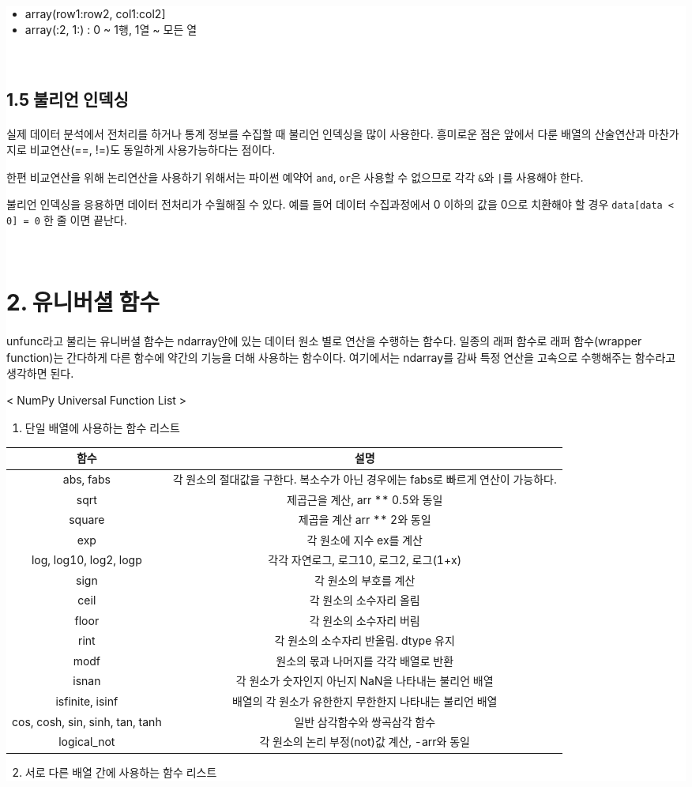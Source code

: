 - array(row1:row2, col1:col2]
- array(:2, 1:) : 0 ~ 1행, 1열 ~ 모든 열

<br>

## 1.5 불리언 인덱싱

실제 데이터 분석에서 전처리를 하거나 통계 정보를 수집할 때 불리언 인덱싱을 많이 사용한다. 흥미로운 점은 앞에서 다룬 배열의 산술연산과 마찬가지로 비교연산(==, !=)도 동일하게 사용가능하다는 점이다.

한편 비교연산을 위해 논리연산을 사용하기 위해서는 파이썬 예약어 `and`, `or`은 사용할 수 없으므로 각각 `&`와 `|`를 사용해야 한다.

불리언 인덱싱을 응용하면 데이터 전처리가 수월해질 수 있다. 예를 들어 데이터 수집과정에서 0 이하의 값을 0으로 치환해야 할 경우 
`data[data < 0] = 0` 한 줄 이면 끝난다.

<br>

# 2. 유니버셜 함수

unfunc라고 불리는 유니버셜 함수는 ndarray안에 있는 데이터 원소 별로 연산을 수행하는 함수다. 일종의 래퍼 함수로 래퍼 함수(wrapper function)는 간다하게 다른 함수에 약간의 기능을 더해 사용하는 함수이다. 여기에서는 ndarray를 감싸 특정 연산을 고속으로 수행해주는 함수라고 생각하면 된다.

< NumPy Universal Function List >

1. 단일 배열에 사용하는 함수 리스트

| 함수  | 설명  |
|:----:|:----:|
|abs, fabs | 각 원소의 절대값을 구한다. 복소수가 아닌 경우에는 fabs로 빠르게 연산이 가능하다.  |
|sqrt|제곱근을 계산, arr ** 0.5와 동일|
|square|제곱을 계산 arr ** 2와 동일|
|exp|각 원소에 지수 ex를 계산|
|log, log10, log2, logp|각각 자연로그, 로그10, 로그2, 로그(1+x)|
|sign|각 원소의 부호를 계산|
|ceil|각 원소의 소수자리 올림|
|floor|각 원소의 소수자리 버림|
|rint|각 원소의 소수자리 반올림. dtype 유지|
|modf|원소의 몫과 나머지를 각각 배열로 반환|
|isnan|각 원소가 숫자인지 아닌지 NaN을 나타내는 불리언 배열|
|isfinite, isinf|배열의 각 원소가 유한한지 무한한지 나타내는 불리언 배열|
|cos, cosh, sin, sinh, tan, tanh|일반 삼각함수와 쌍곡삼각 함수|
|logical_not|각 원소의 논리 부정(not)값 계산, -arr와 동일|

2. 서로 다른 배열 간에 사용하는 함수 리스트
